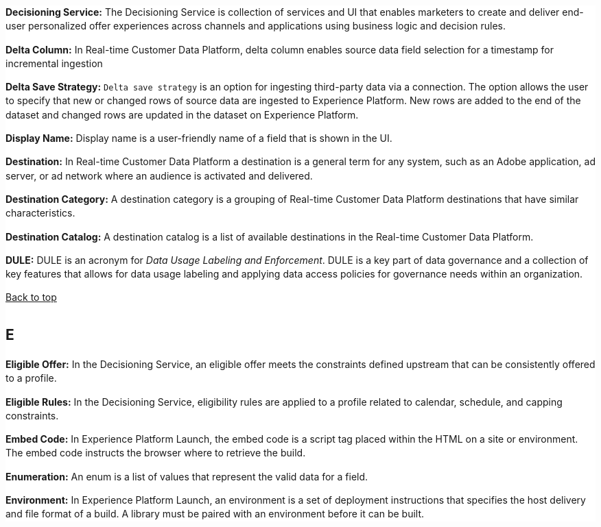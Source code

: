 <a name="Decisioning Service"></a>
__Decisioning Service:__ The Decisioning Service is collection of services and UI that enables marketers to create and deliver end-user personalized offer experiences across channels and applications using business logic and decision rules.

<a name="Delta Column"></a>
__Delta Column:__ In Real-time Customer Data Platform, delta column enables source data field selection for a timestamp for incremental ingestion

<a name="Delta Save Strategy"></a>
__Delta Save Strategy:__ `Delta save strategy` is an option for ingesting third-party data via a connection. The option allows the user to specify that new or changed rows of source data are ingested to Experience Platform. New rows are added to the end of the dataset and changed rows are updated in the dataset on Experience Platform.

<a name="Display Name"></a>
__Display Name:__ Display name is a user-friendly name of a field that is shown in the UI.

<a name="Destination"></a>
__Destination:__ In Real-time Customer Data Platform a destination is a general term for any system, such as an Adobe application, ad server, or ad network where an audience is activated and delivered.

<a name="Destination Category"></a>
__Destination Category:__ A destination category is a grouping of Real-time Customer Data Platform destinations that have similar characteristics.

<a name="Destination Catalog"></a>
__Destination Catalog:__ A destination catalog is a list of available destinations in the Real-time Customer Data Platform.

<a name="DULE"></a>
__DULE:__ DULE is an acronym for *Data Usage Labeling and Enforcement*. DULE is a key part of data governance and a collection of key features that allows for data usage labeling and applying data access policies for governance needs within an organization.

[Back to top](#adobe-experience-platform-glossary)

## E

<a name="Eligible Offer"></a>
__Eligible Offer:__ In the Decisioning Service, an eligible offer meets the constraints defined upstream that can be consistently offered to a profile.

<a name="Eligible Rules"></a>
__Eligible Rules:__ In the Decisioning Service, eligibility rules are applied to a profile related to calendar, schedule, and capping constraints.

<a name="Embed Code"></a>
__Embed Code:__ In Experience Platform Launch, the embed code is a script tag placed within the HTML on a site or environment. The embed code instructs the browser where to retrieve the build.

<a name="Enumeration"></a>
__Enumeration:__ An enum is a list of values that represent the valid data for a field.

<a name="Environment"></a>
__Environment:__ In Experience Platform Launch, an environment is a set of deployment instructions that specifies the host delivery and file format of a build. A library must be paired with an environment before it can be built.
